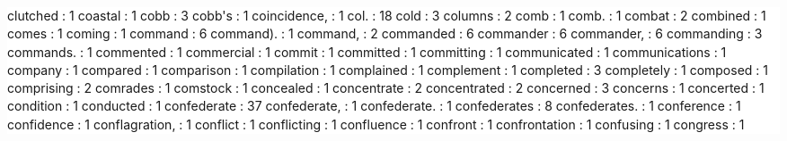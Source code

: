 clutched : 1
coastal : 1
cobb : 3
cobb's : 1
coincidence, : 1
col. : 18
cold : 3
columns : 2
comb : 1
comb. : 1
combat : 2
combined : 1
comes : 1
coming : 1
command : 6
command). : 1
command, : 2
commanded : 6
commander : 6
commander, : 6
commanding : 3
commands. : 1
commented : 1
commercial : 1
commit : 1
committed : 1
committing : 1
communicated : 1
communications : 1
company : 1
compared : 1
comparison : 1
compilation : 1
complained : 1
complement : 1
completed : 3
completely : 1
composed : 1
comprising : 2
comrades : 1
comstock : 1
concealed : 1
concentrate : 2
concentrated : 2
concerned : 3
concerns : 1
concerted : 1
condition : 1
conducted : 1
confederate : 37
confederate, : 1
confederate. : 1
confederates : 8
confederates. : 1
conference : 1
confidence : 1
conflagration, : 1
conflict : 1
conflicting : 1
confluence : 1
confront : 1
confrontation : 1
confusing : 1
congress : 1